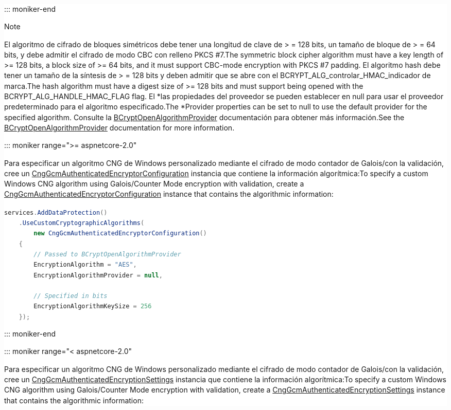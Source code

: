 ::: moniker-end

> [!NOTE]
> <span data-ttu-id="0e1a8-193">El algoritmo de cifrado de bloques simétricos debe tener una longitud de clave de > = 128 bits, un tamaño de bloque de > = 64 bits, y debe admitir el cifrado de modo CBC con relleno PKCS #7.</span><span class="sxs-lookup"><span data-stu-id="0e1a8-193">The symmetric block cipher algorithm must have a key length of >= 128 bits, a block size of >= 64 bits, and it must support CBC-mode encryption with PKCS #7 padding.</span></span> <span data-ttu-id="0e1a8-194">El algoritmo hash debe tener un tamaño de la síntesis de > = 128 bits y deben admitir que se abre con el BCRYPT\_ALG\_controlar\_HMAC\_indicador de marca.</span><span class="sxs-lookup"><span data-stu-id="0e1a8-194">The hash algorithm must have a digest size of >= 128 bits and must support being opened with the BCRYPT\_ALG\_HANDLE\_HMAC\_FLAG flag.</span></span> <span data-ttu-id="0e1a8-195">El \*las propiedades del proveedor se pueden establecer en null para usar el proveedor predeterminado para el algoritmo especificado.</span><span class="sxs-lookup"><span data-stu-id="0e1a8-195">The \*Provider properties can be set to null to use the default provider for the specified algorithm.</span></span> <span data-ttu-id="0e1a8-196">Consulte la [BCryptOpenAlgorithmProvider](https://msdn.microsoft.com/library/windows/desktop/aa375479(v=vs.85).aspx) documentación para obtener más información.</span><span class="sxs-lookup"><span data-stu-id="0e1a8-196">See the [BCryptOpenAlgorithmProvider](https://msdn.microsoft.com/library/windows/desktop/aa375479(v=vs.85).aspx) documentation for more information.</span></span>

::: moniker range=">= aspnetcore-2.0"

<span data-ttu-id="0e1a8-197">Para especificar un algoritmo CNG de Windows personalizado mediante el cifrado de modo contador de Galois/con la validación, cree un [CngGcmAuthenticatedEncryptorConfiguration](/dotnet/api/microsoft.aspnetcore.dataprotection.authenticatedencryption.configurationmodel.cnggcmauthenticatedencryptorconfiguration) instancia que contiene la información algorítmica:</span><span class="sxs-lookup"><span data-stu-id="0e1a8-197">To specify a custom Windows CNG algorithm using Galois/Counter Mode encryption with validation, create a [CngGcmAuthenticatedEncryptorConfiguration](/dotnet/api/microsoft.aspnetcore.dataprotection.authenticatedencryption.configurationmodel.cnggcmauthenticatedencryptorconfiguration) instance that contains the algorithmic information:</span></span>

```csharp
services.AddDataProtection()
    .UseCustomCryptographicAlgorithms(
        new CngGcmAuthenticatedEncryptorConfiguration()
    {
        // Passed to BCryptOpenAlgorithmProvider
        EncryptionAlgorithm = "AES",
        EncryptionAlgorithmProvider = null,

        // Specified in bits
        EncryptionAlgorithmKeySize = 256
    });
```

::: moniker-end

::: moniker range="< aspnetcore-2.0"

<span data-ttu-id="0e1a8-198">Para especificar un algoritmo CNG de Windows personalizado mediante el cifrado de modo contador de Galois/con la validación, cree un [CngGcmAuthenticatedEncryptionSettings](/dotnet/api/microsoft.aspnetcore.dataprotection.authenticatedencryption.cnggcmauthenticatedencryptionsettings) instancia que contiene la información algorítmica:</span><span class="sxs-lookup"><span data-stu-id="0e1a8-198">To specify a custom Windows CNG algorithm using Galois/Counter Mode encryption with validation, create a [CngGcmAuthenticatedEncryptionSettings](/dotnet/api/microsoft.aspnetcore.dataprotection.authenticatedencryption.cnggcmauthenticatedencryptionsettings) instance that contains the algorithmic information:</span></span>
